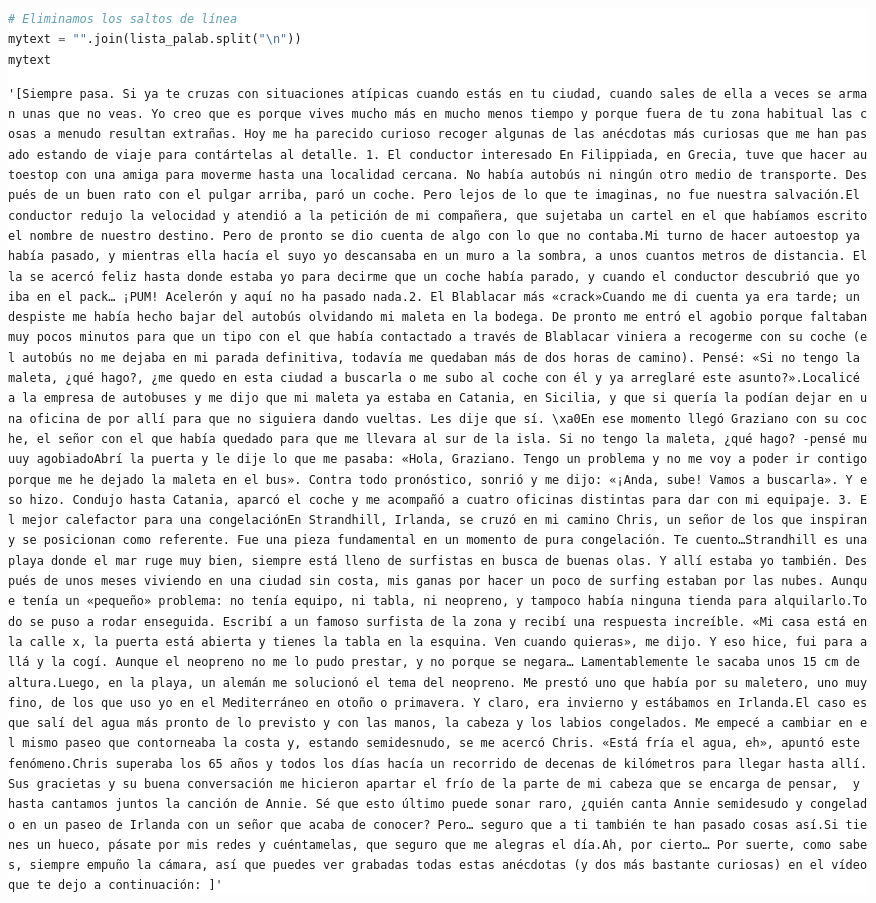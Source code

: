 


```python
# Eliminamos los saltos de línea
mytext = "".join(lista_palab.split("\n"))
mytext
```




    '[Siempre pasa. Si ya te cruzas con situaciones atípicas cuando estás en tu ciudad, cuando sales de ella a veces se arman unas que no veas. Yo creo que es porque vives mucho más en mucho menos tiempo y porque fuera de tu zona habitual las cosas a menudo resultan extrañas. Hoy me ha parecido curioso recoger algunas de las anécdotas más curiosas que me han pasado estando de viaje para contártelas al detalle. 1. El conductor interesado En Filippiada, en Grecia, tuve que hacer autoestop con una amiga para moverme hasta una localidad cercana. No había autobús ni ningún otro medio de transporte. Después de un buen rato con el pulgar arriba, paró un coche. Pero lejos de lo que te imaginas, no fue nuestra salvación.El conductor redujo la velocidad y atendió a la petición de mi compañera, que sujetaba un cartel en el que habíamos escrito el nombre de nuestro destino. Pero de pronto se dio cuenta de algo con lo que no contaba.Mi turno de hacer autoestop ya había pasado, y mientras ella hacía el suyo yo descansaba en un muro a la sombra, a unos cuantos metros de distancia. Ella se acercó feliz hasta donde estaba yo para decirme que un coche había parado, y cuando el conductor descubrió que yo iba en el pack… ¡PUM! Acelerón y aquí no ha pasado nada.2. El Blablacar más «crack»Cuando me di cuenta ya era tarde; un despiste me había hecho bajar del autobús olvidando mi maleta en la bodega. De pronto me entró el agobio porque faltaban muy pocos minutos para que un tipo con el que había contactado a través de Blablacar viniera a recogerme con su coche (el autobús no me dejaba en mi parada definitiva, todavía me quedaban más de dos horas de camino). Pensé: «Si no tengo la maleta, ¿qué hago?, ¿me quedo en esta ciudad a buscarla o me subo al coche con él y ya arreglaré este asunto?».Localicé a la empresa de autobuses y me dijo que mi maleta ya estaba en Catania, en Sicilia, y que si quería la podían dejar en una oficina de por allí para que no siguiera dando vueltas. Les dije que sí. \xa0En ese momento llegó Graziano con su coche, el señor con el que había quedado para que me llevara al sur de la isla. Si no tengo la maleta, ¿qué hago? -pensé muuuy agobiadoAbrí la puerta y le dije lo que me pasaba: «Hola, Graziano. Tengo un problema y no me voy a poder ir contigo porque me he dejado la maleta en el bus». Contra todo pronóstico, sonrió y me dijo: «¡Anda, sube! Vamos a buscarla». Y eso hizo. Condujo hasta Catania, aparcó el coche y me acompañó a cuatro oficinas distintas para dar con mi equipaje. 3. El mejor calefactor para una congelaciónEn Strandhill, Irlanda, se cruzó en mi camino Chris, un señor de los que inspiran y se posicionan como referente. Fue una pieza fundamental en un momento de pura congelación. Te cuento…Strandhill es una playa donde el mar ruge muy bien, siempre está lleno de surfistas en busca de buenas olas. Y allí estaba yo también. Después de unos meses viviendo en una ciudad sin costa, mis ganas por hacer un poco de surfing estaban por las nubes. Aunque tenía un «pequeño» problema: no tenía equipo, ni tabla, ni neopreno, y tampoco había ninguna tienda para alquilarlo.Todo se puso a rodar enseguida. Escribí a un famoso surfista de la zona y recibí una respuesta increíble. «Mi casa está en la calle x, la puerta está abierta y tienes la tabla en la esquina. Ven cuando quieras», me dijo. Y eso hice, fui para allá y la cogí. Aunque el neopreno no me lo pudo prestar, y no porque se negara… Lamentablemente le sacaba unos 15 cm de altura.Luego, en la playa, un alemán me solucionó el tema del neopreno. Me prestó uno que había por su maletero, uno muy fino, de los que uso yo en el Mediterráneo en otoño o primavera. Y claro, era invierno y estábamos en Irlanda.El caso es que salí del agua más pronto de lo previsto y con las manos, la cabeza y los labios congelados. Me empecé a cambiar en el mismo paseo que contorneaba la costa y, estando semidesnudo, se me acercó Chris. «Está fría el agua, eh», apuntó este fenómeno.Chris superaba los 65 años y todos los días hacía un recorrido de decenas de kilómetros para llegar hasta allí. Sus gracietas y su buena conversación me hicieron apartar el frío de la parte de mi cabeza que se encarga de pensar,  y hasta cantamos juntos la canción de Annie. Sé que esto último puede sonar raro, ¿quién canta Annie semidesudo y congelado en un paseo de Irlanda con un señor que acaba de conocer? Pero… seguro que a ti también te han pasado cosas así.Si tienes un hueco, pásate por mis redes y cuéntamelas, que seguro que me alegras el día.Ah, por cierto… Por suerte, como sabes, siempre empuño la cámara, así que puedes ver grabadas todas estas anécdotas (y dos más bastante curiosas) en el vídeo que te dejo a continuación: ]'
